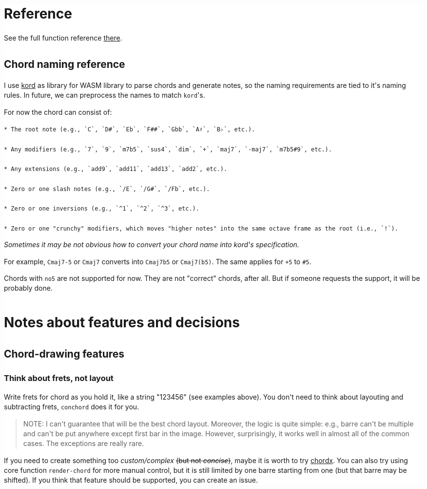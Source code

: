 # Reference

See the full function reference [there](reference/reference.pdf).

## Chord naming reference

I use [kord](https://github.com/twitchax/kord) as library for WASM library to parse chords and generate notes, so the naming requirements are tied to it's naming rules. In future, we can preprocess the names to match `kord`'s.

For now the chord can consist of:

```
* The root note (e.g., `C`, `D#`, `Eb`, `F##`, `Gbb`, `A♯`, `B♭`, etc.).

* Any modifiers (e.g., `7`, `9`, `m7b5`, `sus4`, `dim`, `+`, `maj7`, `-maj7`, `m7b5#9`, etc.).

* Any extensions (e.g., `add9`, `add11`, `add13`, `add2`, etc.).

* Zero or one slash notes (e.g., `/E`, `/G#`, `/Fb`, etc.).

* Zero or one inversions (e.g., `^1`, `^2`, `^3`, etc.).

* Zero or one "crunchy" modifiers, which moves "higher notes" into the same octave frame as the root (i.e., `!`).
```

_Sometimes it may be not obvious how to convert your chord name into kord's specification._

For example, `Cmaj7-5` or `Cmaj7` converts into `Cmaj7b5` or `Cmaj7(b5)`. The same applies for `+5` to `#5`.

Chords with `no5` are not supported for now. They are not "correct" chords, after all. But if someone requests the support, it will be probably done.

# Notes about features and decisions

## Chord-drawing features
### Think about frets, not layout
Write frets for chord as you hold it, like a string "123456" (see examples above). You don't need to think about layouting and subtracting frets, `conchord` does it for you.

> NOTE: I can't guarantee that will be the best chord layout. Moreover, the logic is quite simple: e.g., barre can't be multiple and can't be put anywhere except first bar in the image. However, surprisingly, it works well in almost all of the common cases. The exceptions are really rare.

If you need to create something too _custom/complex_ ~~(but not _concise_)~~, maybe it is worth to try [chordx](https://github.com/ljgago/typst-chords). You can also try using core function `render-chord` for more manual control, but it is still limited by one barre starting from one (but that barre may be shifted). If you think that feature should be supported, you can create an issue.

